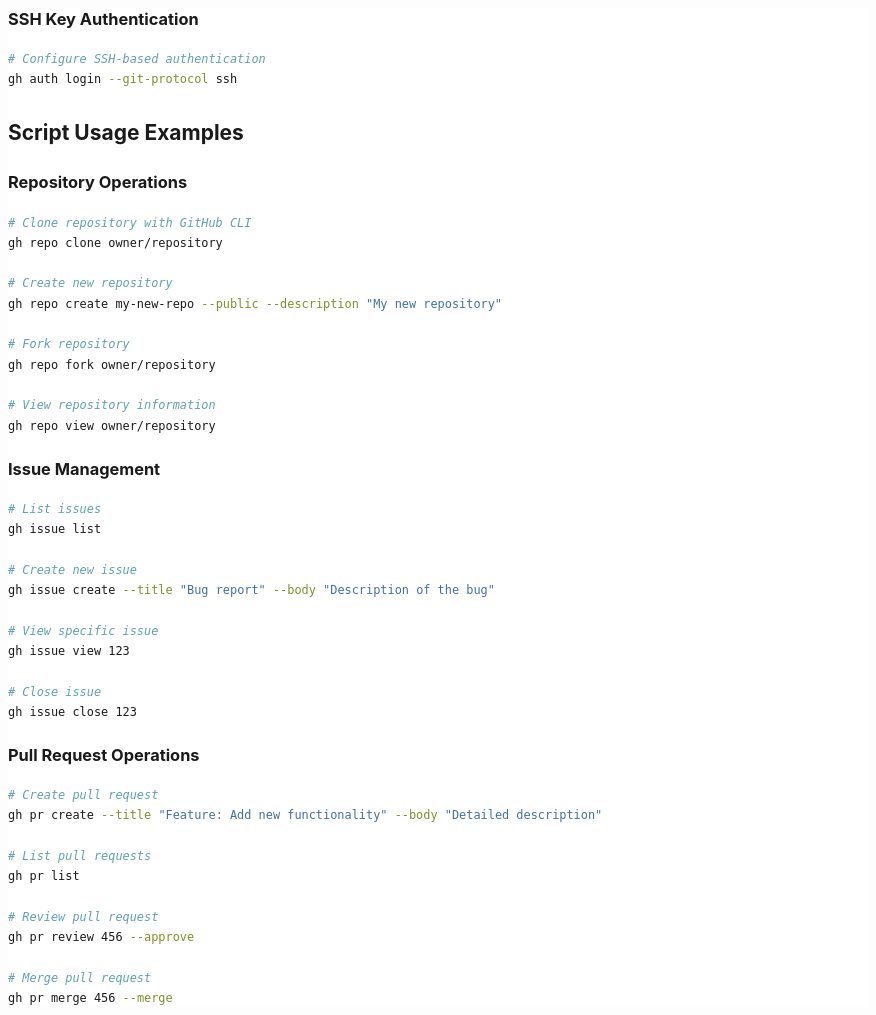 ### SSH Key Authentication

```bash
# Configure SSH-based authentication
gh auth login --git-protocol ssh
```

## Script Usage Examples

### Repository Operations

```bash
# Clone repository with GitHub CLI
gh repo clone owner/repository

# Create new repository
gh repo create my-new-repo --public --description "My new repository"

# Fork repository
gh repo fork owner/repository

# View repository information
gh repo view owner/repository
```

### Issue Management

```bash
# List issues
gh issue list

# Create new issue
gh issue create --title "Bug report" --body "Description of the bug"

# View specific issue
gh issue view 123

# Close issue
gh issue close 123
```

### Pull Request Operations

```bash
# Create pull request
gh pr create --title "Feature: Add new functionality" --body "Detailed description"

# List pull requests
gh pr list

# Review pull request
gh pr review 456 --approve

# Merge pull request
gh pr merge 456 --merge
```
